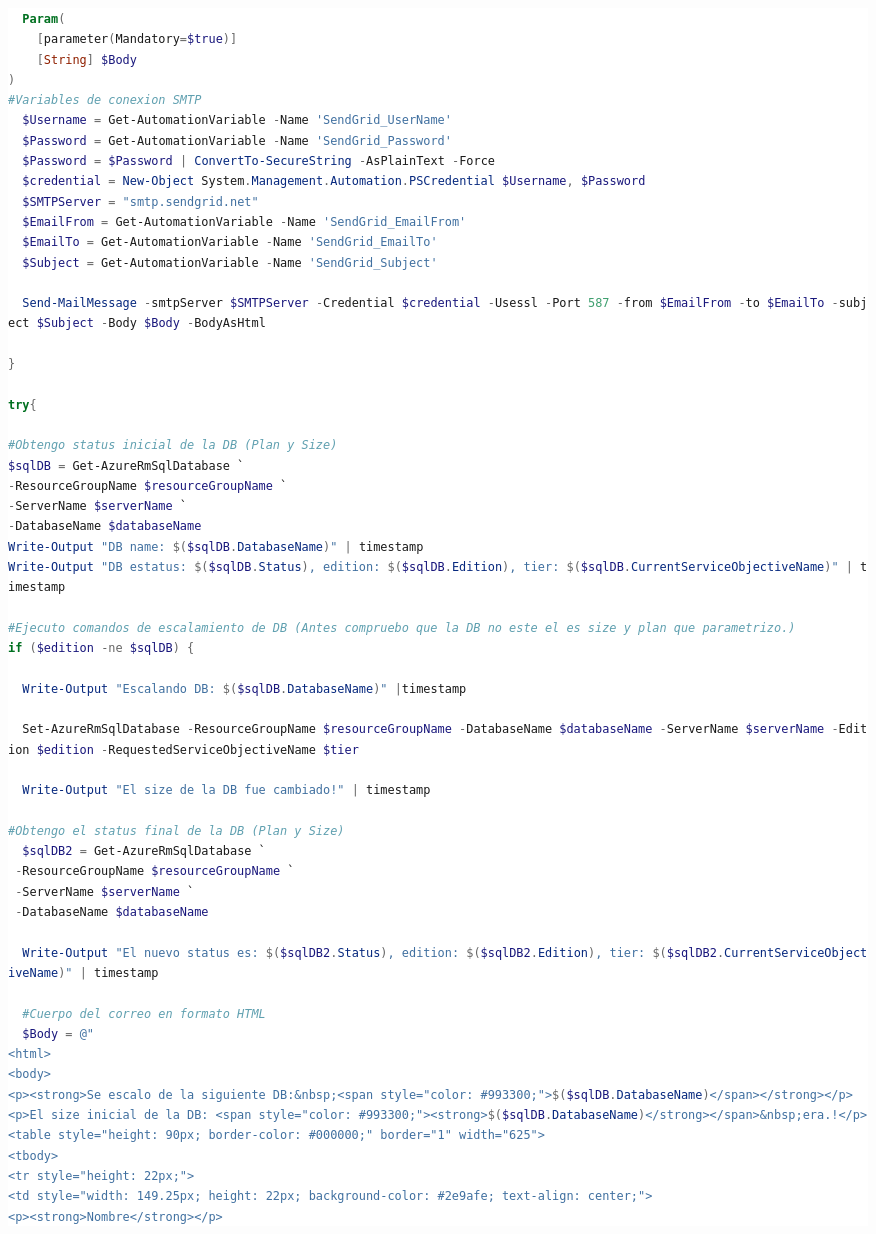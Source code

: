 ```powershell
  Param(
    [parameter(Mandatory=$true)]
    [String] $Body
)
#Variables de conexion SMTP
  $Username = Get-AutomationVariable -Name 'SendGrid_UserName'
  $Password = Get-AutomationVariable -Name 'SendGrid_Password'
  $Password = $Password | ConvertTo-SecureString -AsPlainText -Force
  $credential = New-Object System.Management.Automation.PSCredential $Username, $Password
  $SMTPServer = "smtp.sendgrid.net"
  $EmailFrom = Get-AutomationVariable -Name 'SendGrid_EmailFrom'
  $EmailTo = Get-AutomationVariable -Name 'SendGrid_EmailTo'
  $Subject = Get-AutomationVariable -Name 'SendGrid_Subject'

  Send-MailMessage -smtpServer $SMTPServer -Credential $credential -Usessl -Port 587 -from $EmailFrom -to $EmailTo -subject $Subject -Body $Body -BodyAsHtml

}

try{

#Obtengo status inicial de la DB (Plan y Size)
$sqlDB = Get-AzureRmSqlDatabase `
-ResourceGroupName $resourceGroupName `
-ServerName $serverName `
-DatabaseName $databaseName
Write-Output "DB name: $($sqlDB.DatabaseName)" | timestamp
Write-Output "DB estatus: $($sqlDB.Status), edition: $($sqlDB.Edition), tier: $($sqlDB.CurrentServiceObjectiveName)" | timestamp

#Ejecuto comandos de escalamiento de DB (Antes compruebo que la DB no este el es size y plan que parametrizo.)
if ($edition -ne $sqlDB) {

  Write-Output "Escalando DB: $($sqlDB.DatabaseName)" |timestamp

  Set-AzureRmSqlDatabase -ResourceGroupName $resourceGroupName -DatabaseName $databaseName -ServerName $serverName -Edition $edition -RequestedServiceObjectiveName $tier

  Write-Output "El size de la DB fue cambiado!" | timestamp

#Obtengo el status final de la DB (Plan y Size)
  $sqlDB2 = Get-AzureRmSqlDatabase `
 -ResourceGroupName $resourceGroupName `
 -ServerName $serverName `
 -DatabaseName $databaseName

  Write-Output "El nuevo status es: $($sqlDB2.Status), edition: $($sqlDB2.Edition), tier: $($sqlDB2.CurrentServiceObjectiveName)" | timestamp

  #Cuerpo del correo en formato HTML
  $Body = @"
<html>
<body>
<p><strong>Se escalo de la siguiente DB:&nbsp;<span style="color: #993300;">$($sqlDB.DatabaseName)</span></strong></p>
<p>El size inicial de la DB: <span style="color: #993300;"><strong>$($sqlDB.DatabaseName)</strong></span>&nbsp;era.!</p>
<table style="height: 90px; border-color: #000000;" border="1" width="625">
<tbody>
<tr style="height: 22px;">
<td style="width: 149.25px; height: 22px; background-color: #2e9afe; text-align: center;">
<p><strong>Nombre</strong></p>
```

[Set-AzureRmSqlDatabase]: https://docs.microsoft.com/en-us/powershell/module/azurerm.sql/set-azurermsqldatabase?view=azurermps-6.8.0